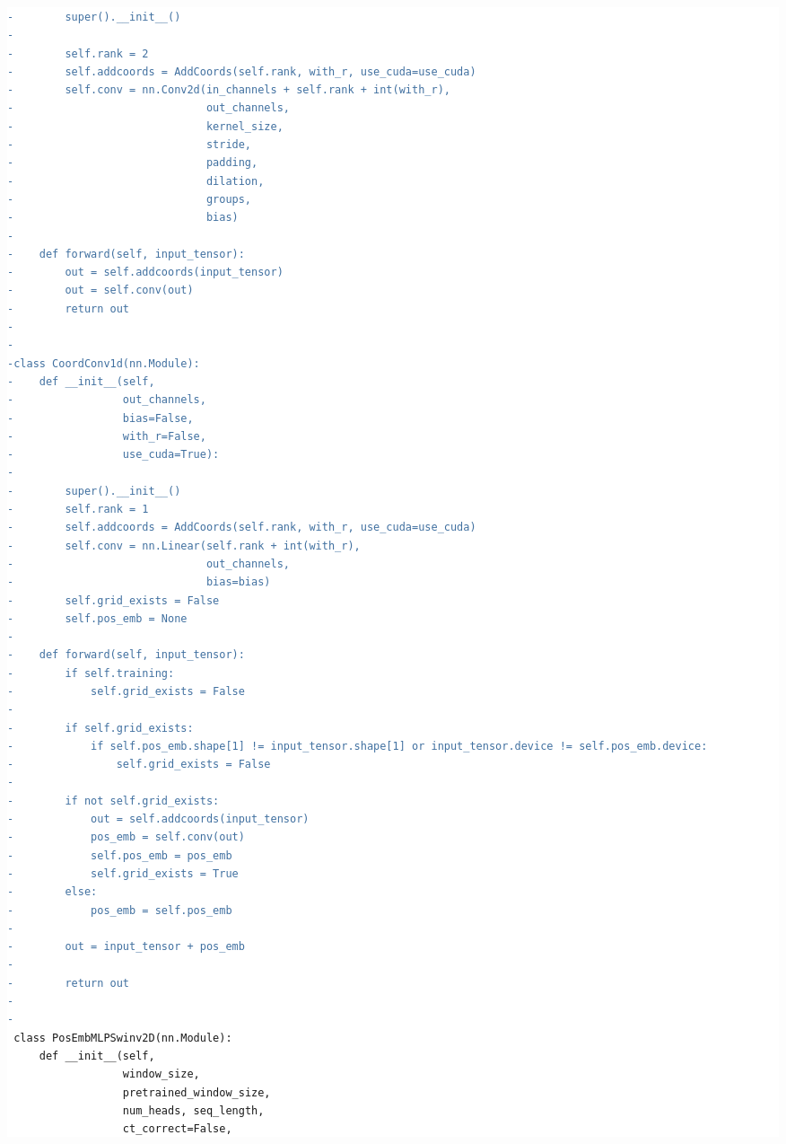 ```diff
-        super().__init__()
-
-        self.rank = 2
-        self.addcoords = AddCoords(self.rank, with_r, use_cuda=use_cuda)
-        self.conv = nn.Conv2d(in_channels + self.rank + int(with_r),
-                              out_channels,
-                              kernel_size,
-                              stride,
-                              padding,
-                              dilation,
-                              groups,
-                              bias)
-
-    def forward(self, input_tensor):
-        out = self.addcoords(input_tensor)
-        out = self.conv(out)
-        return out
-
-
-class CoordConv1d(nn.Module):
-    def __init__(self,
-                 out_channels,
-                 bias=False,
-                 with_r=False,
-                 use_cuda=True):
-
-        super().__init__()
-        self.rank = 1
-        self.addcoords = AddCoords(self.rank, with_r, use_cuda=use_cuda)
-        self.conv = nn.Linear(self.rank + int(with_r),
-                              out_channels,
-                              bias=bias)
-        self.grid_exists = False
-        self.pos_emb = None
-
-    def forward(self, input_tensor):
-        if self.training:
-            self.grid_exists = False
-
-        if self.grid_exists:
-            if self.pos_emb.shape[1] != input_tensor.shape[1] or input_tensor.device != self.pos_emb.device:
-                self.grid_exists = False
-
-        if not self.grid_exists:
-            out = self.addcoords(input_tensor)
-            pos_emb = self.conv(out)
-            self.pos_emb = pos_emb
-            self.grid_exists = True
-        else:
-            pos_emb = self.pos_emb
-
-        out = input_tensor + pos_emb
-
-        return out
-
-
 class PosEmbMLPSwinv2D(nn.Module):
     def __init__(self,
                  window_size,
                  pretrained_window_size,
                  num_heads, seq_length,
                  ct_correct=False,
```